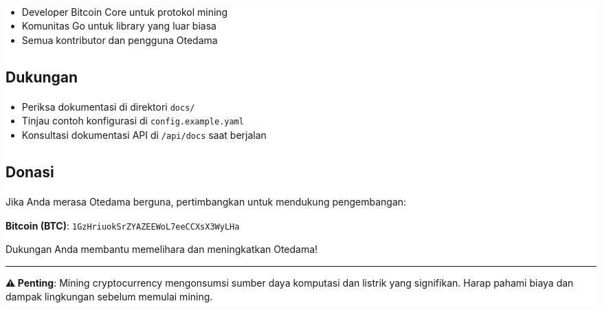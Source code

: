 - Developer Bitcoin Core untuk protokol mining
- Komunitas Go untuk library yang luar biasa
- Semua kontributor dan pengguna Otedama

## Dukungan

- Periksa dokumentasi di direktori `docs/`
- Tinjau contoh konfigurasi di `config.example.yaml`
- Konsultasi dokumentasi API di `/api/docs` saat berjalan

## Donasi

Jika Anda merasa Otedama berguna, pertimbangkan untuk mendukung pengembangan:

**Bitcoin (BTC)**: `1GzHriuokSrZYAZEEWoL7eeCCXsX3WyLHa`

Dukungan Anda membantu memelihara dan meningkatkan Otedama!

---

**⚠️ Penting**: Mining cryptocurrency mengonsumsi sumber daya komputasi dan listrik yang signifikan. Harap pahami biaya dan dampak lingkungan sebelum memulai mining.